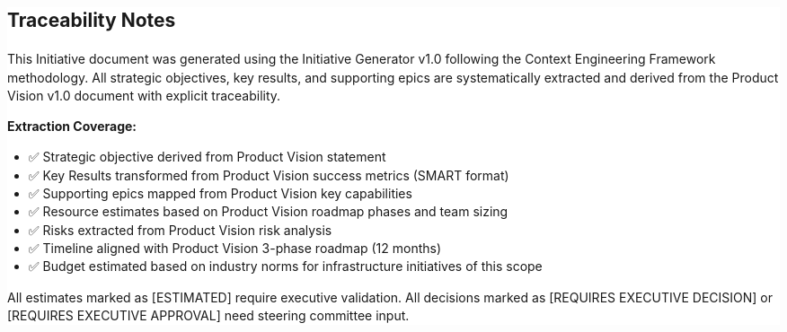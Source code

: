 
## Traceability Notes

This Initiative document was generated using the Initiative Generator v1.0 following the Context Engineering Framework methodology. All strategic objectives, key results, and supporting epics are systematically extracted and derived from the Product Vision v1.0 document with explicit traceability.

**Extraction Coverage:**
- ✅ Strategic objective derived from Product Vision statement
- ✅ Key Results transformed from Product Vision success metrics (SMART format)
- ✅ Supporting epics mapped from Product Vision key capabilities
- ✅ Resource estimates based on Product Vision roadmap phases and team sizing
- ✅ Risks extracted from Product Vision risk analysis
- ✅ Timeline aligned with Product Vision 3-phase roadmap (12 months)
- ✅ Budget estimated based on industry norms for infrastructure initiatives of this scope

All estimates marked as [ESTIMATED] require executive validation. All decisions marked as [REQUIRES EXECUTIVE DECISION] or [REQUIRES EXECUTIVE APPROVAL] need steering committee input.
